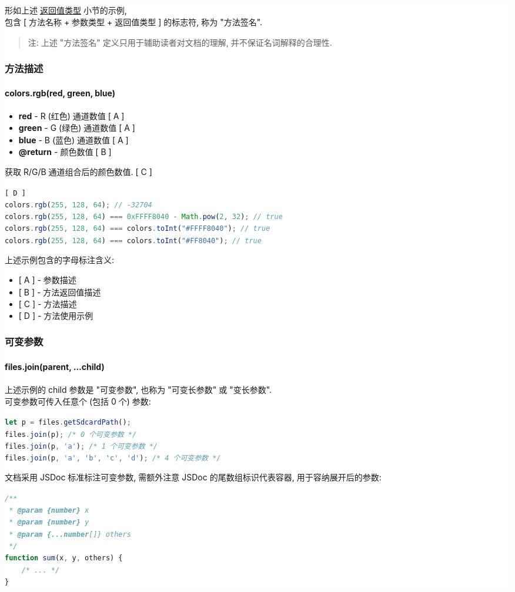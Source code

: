 形如上述 [返回值类型](#返回值类型) 小节的示例,  
包含 [ 方法名称 + 参数类型 + 返回值类型 ] 的标志符, 称为 "方法签名".

> 注: 上述 "方法签名" 定义只用于辅助读者对文档的理解, 并不保证名词解释的合理性.

### 方法描述

#### colors.rgb(red, green, blue)

- __red__ - R (红色) 通道数值  [ A ]
- __green__ - G (绿色) 通道数值  [ A ]
- __blue__ - B (蓝色) 通道数值  [ A ]
- __@return__ - 颜色数值  [ B ]

获取 R/G/B 通道组合后的颜色数值. [ C ]

```js
[ D ]
colors.rgb(255, 128, 64); // -32704
colors.rgb(255, 128, 64) === 0xFFFF8040 - Math.pow(2, 32); // true
colors.rgb(255, 128, 64) === colors.toInt("#FFFF8040"); // true
colors.rgb(255, 128, 64) === colors.toInt("#FF8040"); // true
```

上述示例包含的字母标注含义:

- [ A ] - 参数描述
- [ B ] - 方法返回值描述
- [ C ] - 方法描述
- [ D ] - 方法使用示例

### 可变参数

#### files.join(parent, ...child)

上述示例的 child 参数是 "可变参数", 也称为 "可变长参数" 或 "变长参数".  
可变参数可传入任意个 (包括 0 个) 参数:

```js
let p = files.getSdcardPath();
files.join(p); /* 0 个可变参数 */
files.join(p, 'a'); /* 1 个可变参数 */
files.join(p, 'a', 'b', 'c', 'd'); /* 4 个可变参数 */
```

文档采用 JSDoc 标准标注可变参数, 需额外注意 JSDoc 的尾数组标识代表容器, 用于容纳展开后的参数:

```js
/**
 * @param {number} x
 * @param {number} y
 * @param {...number[]} others
 */
function sum(x, y, others) {
    /* ... */
}
```
